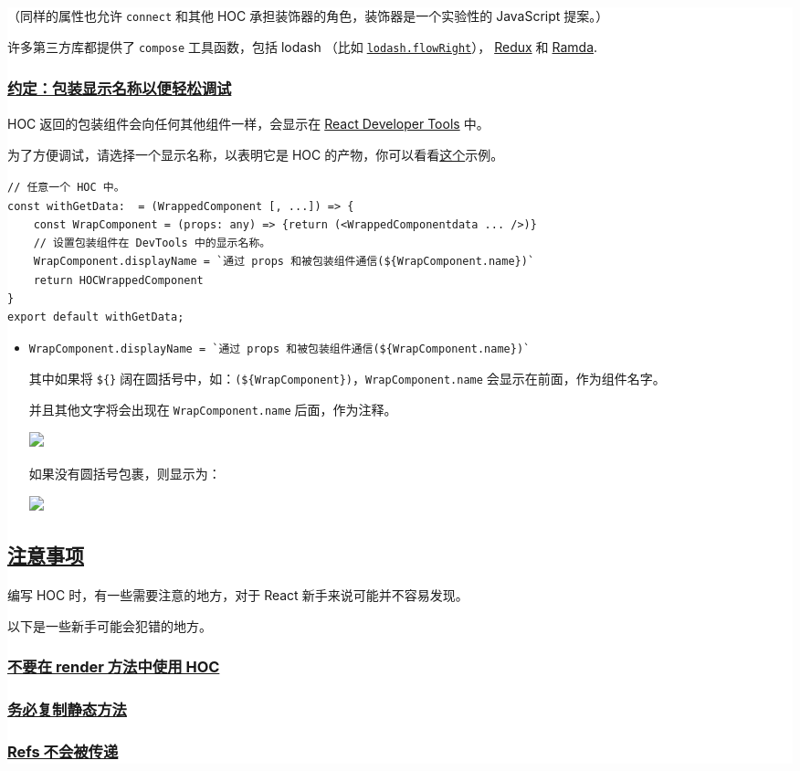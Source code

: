 （同样的属性也允许 `connect` 和其他 HOC 承担装饰器的角色，装饰器是一个实验性的 JavaScript 提案。）

许多第三方库都提供了 `compose` 工具函数，包括 lodash （比如 [`lodash.flowRight`](https://lodash.com/docs/#flowRight)）， [Redux](https://redux.js.org/api/compose) 和 [Ramda](https://ramdajs.com/docs/#compose).

### [约定：包装显示名称以便轻松调试](https://zh-hans.reactjs.org/docs/higher-order-components.html#convention-maximizing-composability)

HOC 返回的包装组件会向任何其他组件一样，会显示在 [React Developer Tools](https://github.com/facebook/react-devtools) 中。

为了方便调试，请选择一个显示名称，以表明它是 HOC 的产物，你可以看看<a href='#高阶组件-查询指定数据中的用户名并返回用户数据（通过 props 通信）'>这个</a>示例。

```tsx
// 任意一个 HOC 中。
const withGetData:  = (WrappedComponent [, ...]) => {
    const WrapComponent = (props: any) => {return (<WrappedComponentdata ... />)}
    // 设置包装组件在 DevTools 中的显示名称。
    WrapComponent.displayName = `通过 props 和被包装组件通信(${WrapComponent.name})`
    return HOCWrappedComponent
}
export default withGetData;
```

- ```tsx
  WrapComponent.displayName = `通过 props 和被包装组件通信(${WrapComponent.name})`
  ```
  
  其中如果将 `${}` 阔在圆括号中，如：`(${WrapComponent})`，`WrapComponent.name` 会显示在前面，作为组件名字。
  
  并且其他文字将会出现在 `WrapComponent.name` 后面，作为注释。
  
  ![](/picture/hight-order-component-usedisplayname.png)
  
  如果没有圆括号包裹，则显示为：
  
  ![](/picture/hight-order-component-usedisplayname-noparentheses.png)

## [注意事项](https://zh-hans.reactjs.org/docs/higher-order-components.html#caveats)

编写 HOC 时，有一些需要注意的地方，对于 React 新手来说可能并不容易发现。

以下是一些新手可能会犯错的地方。

### [不要在 render 方法中使用 HOC](https://zh-hans.reactjs.org/docs/higher-order-components.html#dont-use-hocs-inside-the-render-method)

### [务必复制静态方法](https://zh-hans.reactjs.org/docs/higher-order-components.html#static-methods-must-be-copied-over)

### [Refs 不会被传递](https://zh-hans.reactjs.org/docs/higher-order-components.html#refs-arent-passed-through)
